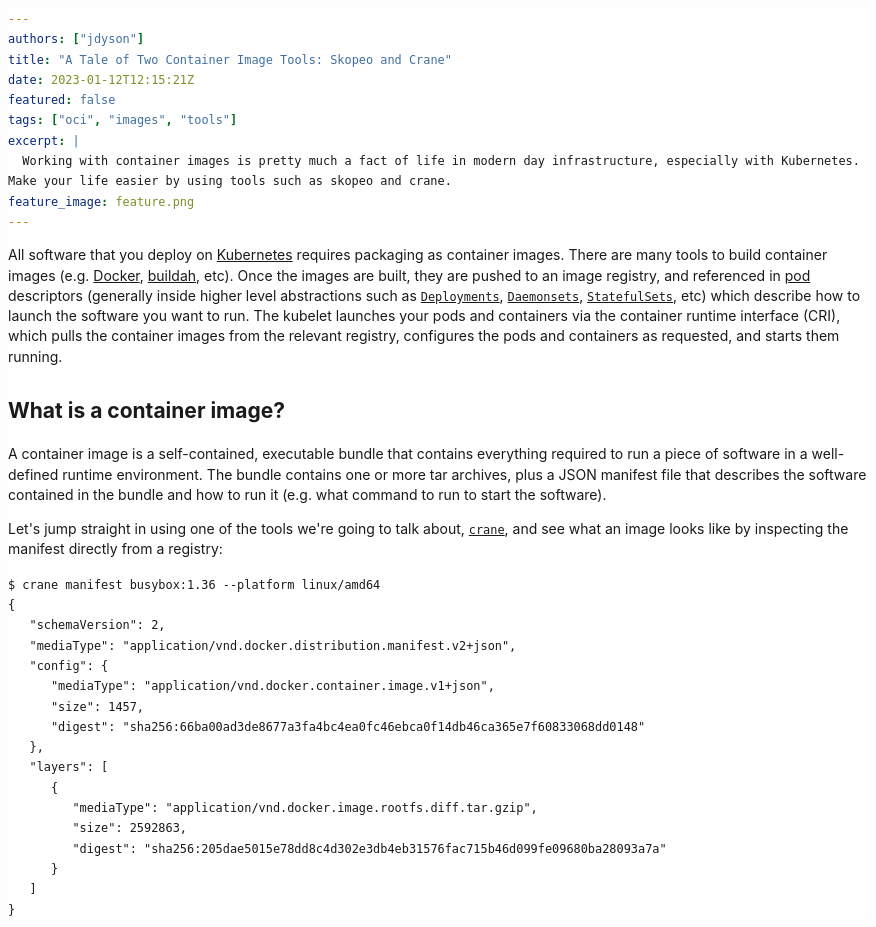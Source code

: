 ```yaml
---
authors: ["jdyson"]
title: "A Tale of Two Container Image Tools: Skopeo and Crane"
date: 2023-01-12T12:15:21Z
featured: false
tags: ["oci", "images", "tools"]
excerpt: |
  Working with container images is pretty much a fact of life in modern day infrastructure, especially with Kubernetes. Make your life easier by using tools such as skopeo and crane.
feature_image: feature.png
---
```


All software that you deploy on [Kubernetes][kubernetes] requires packaging as container images. There are many tools to build container images (e.g. [Docker][docker], [buildah][buildah], etc). Once the images are built, they are pushed to an image registry, and referenced in [pod](https://kubernetes.io/docs/concepts/workloads/pods/) descriptors (generally inside higher level abstractions such as [`Deployments`][kubernetes deployments], [`Daemonsets`][daemonsets], [`StatefulSets`][statefulsets], etc) which describe how to launch the software you want to run. The kubelet launches your pods and containers via the container runtime interface (CRI), which pulls the container images from the relevant registry, configures the pods and containers as requested, and starts them running.

## What is a container image?

A container image is a self-contained, executable bundle that contains everything required to run a piece of software in a well-defined runtime environment. The bundle contains one or more tar archives, plus a JSON manifest file that describes the software contained in the bundle and how to run it (e.g. what command to run to start the software).

Let's jump straight in using one of the tools we're going to talk about, [`crane`][crane],
and see what an image looks like by inspecting the manifest directly from a registry:

```shell
$ crane manifest busybox:1.36 --platform linux/amd64
{
   "schemaVersion": 2,
   "mediaType": "application/vnd.docker.distribution.manifest.v2+json",
   "config": {
      "mediaType": "application/vnd.docker.container.image.v1+json",
      "size": 1457,
      "digest": "sha256:66ba00ad3de8677a3fa4bc4ea0fc46ebca0f14db46ca365e7f60833068dd0148"
   },
   "layers": [
      {
         "mediaType": "application/vnd.docker.image.rootfs.diff.tar.gzip",
         "size": 2592863,
         "digest": "sha256:205dae5015e78dd8c4d302e3db4eb31576fac715b46d099fe09680ba28093a7a"
      }
   ]
}
```


[kubernetes]: https://k8s.io/
[docker]: https://www.docker.com/
[buildah]: https://buildah.io/
[kubernetes deployments]: https://kubernetes.io/docs/concepts/workloads/controllers/deployment/
[daemonsets]: https://kubernetes.io/docs/concepts/workloads/controllers/daemonset/
[statefulsets]: https://kubernetes.io/docs/concepts/workloads/controllers/statefulset/
[crane]: https://github.com/google/go-containerregistry/blob/main/cmd/crane/doc/crane.md
[skopeo]: https://github.com/containers/skopeo
[oci distribution spec]: https://github.com/opencontainers/distribution-spec/blob/v1.0.1/spec.md
[docker image manifest]: https://docs.docker.com/registry/spec/manifest-v2-2/
[oci]: https://opencontainers.org/
[harbor]: https://goharbor.io/
[harbor replication]: https://goharbor.io/docs/2.7.0/administration/configuring-replication/
[skopeo readme]: https://github.com/containers/skopeo/
[docker registry]: https://docs.docker.com/registry/
[mindthegap]: https://github.com/mesosphere/mindthegap
[crane godocs]: https://pkg.go.dev/github.com/google/go-containerregistry@v0.12.1/pkg/crane